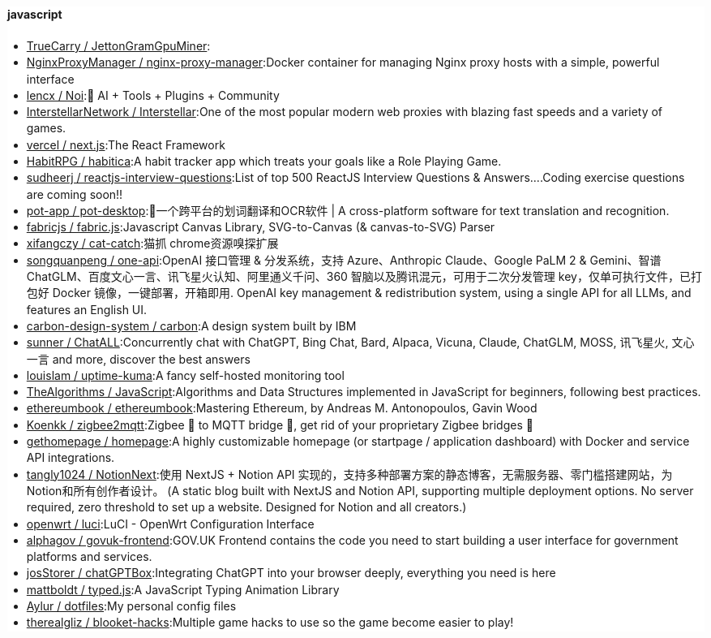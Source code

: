 #### javascript
* [TrueCarry / JettonGramGpuMiner](https://github.com/TrueCarry/JettonGramGpuMiner):
* [NginxProxyManager / nginx-proxy-manager](https://github.com/NginxProxyManager/nginx-proxy-manager):Docker container for managing Nginx proxy hosts with a simple, powerful interface
* [lencx / Noi](https://github.com/lencx/Noi):🦄 AI + Tools + Plugins + Community
* [InterstellarNetwork / Interstellar](https://github.com/InterstellarNetwork/Interstellar):One of the most popular modern web proxies with blazing fast speeds and a variety of games.
* [vercel / next.js](https://github.com/vercel/next.js):The React Framework
* [HabitRPG / habitica](https://github.com/HabitRPG/habitica):A habit tracker app which treats your goals like a Role Playing Game.
* [sudheerj / reactjs-interview-questions](https://github.com/sudheerj/reactjs-interview-questions):List of top 500 ReactJS Interview Questions & Answers....Coding exercise questions are coming soon!!
* [pot-app / pot-desktop](https://github.com/pot-app/pot-desktop):🌈一个跨平台的划词翻译和OCR软件 | A cross-platform software for text translation and recognition.
* [fabricjs / fabric.js](https://github.com/fabricjs/fabric.js):Javascript Canvas Library, SVG-to-Canvas (& canvas-to-SVG) Parser
* [xifangczy / cat-catch](https://github.com/xifangczy/cat-catch):猫抓 chrome资源嗅探扩展
* [songquanpeng / one-api](https://github.com/songquanpeng/one-api):OpenAI 接口管理 & 分发系统，支持 Azure、Anthropic Claude、Google PaLM 2 & Gemini、智谱 ChatGLM、百度文心一言、讯飞星火认知、阿里通义千问、360 智脑以及腾讯混元，可用于二次分发管理 key，仅单可执行文件，已打包好 Docker 镜像，一键部署，开箱即用. OpenAI key management & redistribution system, using a single API for all LLMs, and features an English UI.
* [carbon-design-system / carbon](https://github.com/carbon-design-system/carbon):A design system built by IBM
* [sunner / ChatALL](https://github.com/sunner/ChatALL):Concurrently chat with ChatGPT, Bing Chat, Bard, Alpaca, Vicuna, Claude, ChatGLM, MOSS, 讯飞星火, 文心一言 and more, discover the best answers
* [louislam / uptime-kuma](https://github.com/louislam/uptime-kuma):A fancy self-hosted monitoring tool
* [TheAlgorithms / JavaScript](https://github.com/TheAlgorithms/JavaScript):Algorithms and Data Structures implemented in JavaScript for beginners, following best practices.
* [ethereumbook / ethereumbook](https://github.com/ethereumbook/ethereumbook):Mastering Ethereum, by Andreas M. Antonopoulos, Gavin Wood
* [Koenkk / zigbee2mqtt](https://github.com/Koenkk/zigbee2mqtt):Zigbee 🐝 to MQTT bridge 🌉, get rid of your proprietary Zigbee bridges 🔨
* [gethomepage / homepage](https://github.com/gethomepage/homepage):A highly customizable homepage (or startpage / application dashboard) with Docker and service API integrations.
* [tangly1024 / NotionNext](https://github.com/tangly1024/NotionNext):使用 NextJS + Notion API 实现的，支持多种部署方案的静态博客，无需服务器、零门槛搭建网站，为Notion和所有创作者设计。 (A static blog built with NextJS and Notion API, supporting multiple deployment options. No server required, zero threshold to set up a website. Designed for Notion and all creators.)
* [openwrt / luci](https://github.com/openwrt/luci):LuCI - OpenWrt Configuration Interface
* [alphagov / govuk-frontend](https://github.com/alphagov/govuk-frontend):GOV.UK Frontend contains the code you need to start building a user interface for government platforms and services.
* [josStorer / chatGPTBox](https://github.com/josStorer/chatGPTBox):Integrating ChatGPT into your browser deeply, everything you need is here
* [mattboldt / typed.js](https://github.com/mattboldt/typed.js):A JavaScript Typing Animation Library
* [Aylur / dotfiles](https://github.com/Aylur/dotfiles):My personal config files
* [therealgliz / blooket-hacks](https://github.com/therealgliz/blooket-hacks):Multiple game hacks to use so the game become easier to play!
